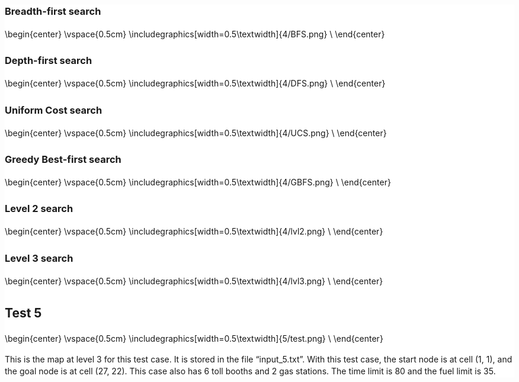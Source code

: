 ### Breadth-first search

\begin{center}
\vspace{0.5cm}
\includegraphics[width=0.5\textwidth]{4/BFS.png} \\
\end{center}

### Depth-first search

\begin{center}
\vspace{0.5cm}
\includegraphics[width=0.5\textwidth]{4/DFS.png} \\
\end{center}

### Uniform Cost search

\begin{center}
\vspace{0.5cm}
\includegraphics[width=0.5\textwidth]{4/UCS.png} \\
\end{center}

### Greedy Best-first search

\begin{center}
\vspace{0.5cm}
\includegraphics[width=0.5\textwidth]{4/GBFS.png} \\
\end{center}

### Level 2 search

\begin{center}
\vspace{0.5cm}
\includegraphics[width=0.5\textwidth]{4/lvl2.png} \\
\end{center}

### Level 3 search

\begin{center}
\vspace{0.5cm}
\includegraphics[width=0.5\textwidth]{4/lvl3.png} \\
\end{center}

## Test 5

\begin{center}
\vspace{0.5cm}
\includegraphics[width=0.5\textwidth]{5/test.png} \\
\end{center}

This is the map at level 3 for this test case. It is stored in the file “input_5.txt”. With this test case, the start node is at cell (1, 1), and the goal node is at cell (27, 22). This case also has 6 toll booths and 2 gas stations. The time limit is 80 and the fuel limit is 35.
